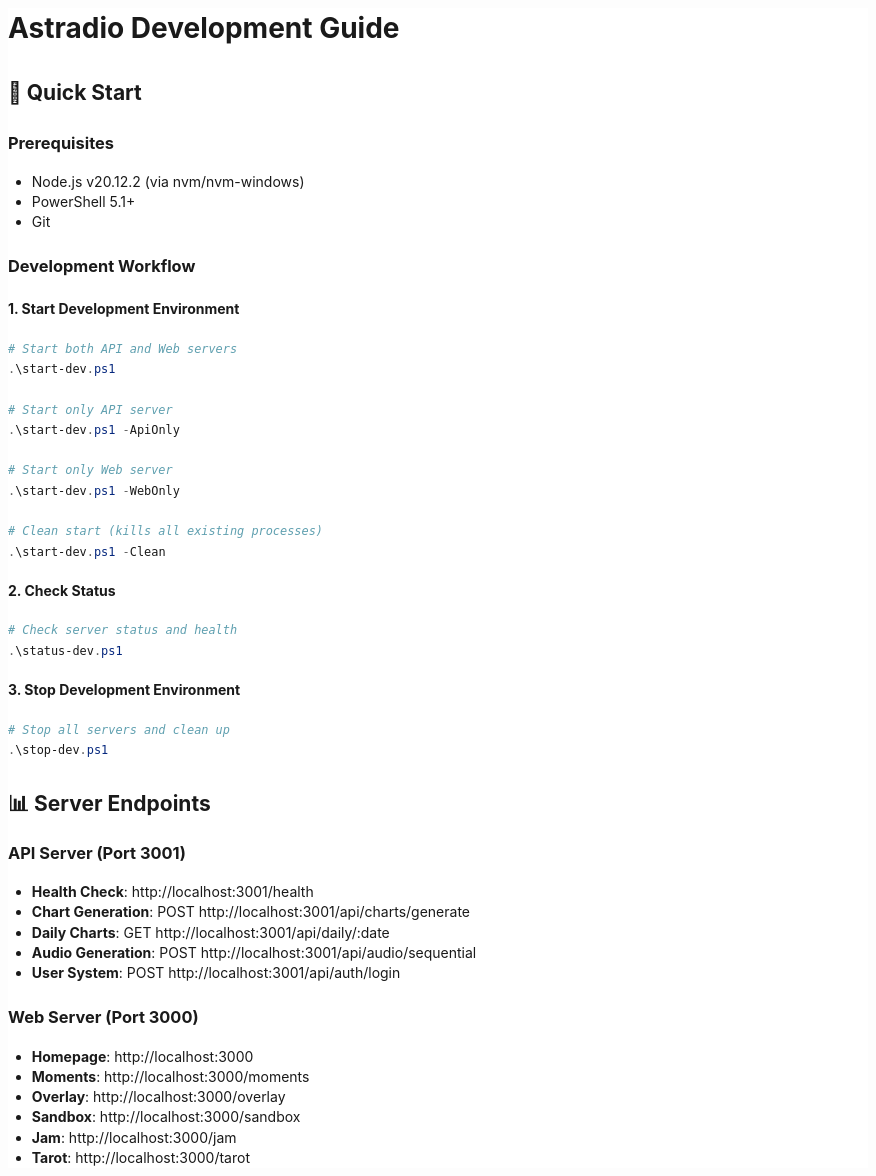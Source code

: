 # Astradio Development Guide

## 🚀 Quick Start

### Prerequisites
- Node.js v20.12.2 (via nvm/nvm-windows)
- PowerShell 5.1+
- Git

### Development Workflow

#### 1. Start Development Environment
```powershell
# Start both API and Web servers
.\start-dev.ps1

# Start only API server
.\start-dev.ps1 -ApiOnly

# Start only Web server  
.\start-dev.ps1 -WebOnly

# Clean start (kills all existing processes)
.\start-dev.ps1 -Clean
```

#### 2. Check Status
```powershell
# Check server status and health
.\status-dev.ps1
```

#### 3. Stop Development Environment
```powershell
# Stop all servers and clean up
.\stop-dev.ps1
```

## 📊 Server Endpoints

### API Server (Port 3001)
- **Health Check**: http://localhost:3001/health
- **Chart Generation**: POST http://localhost:3001/api/charts/generate
- **Daily Charts**: GET http://localhost:3001/api/daily/:date
- **Audio Generation**: POST http://localhost:3001/api/audio/sequential
- **User System**: POST http://localhost:3001/api/auth/login

### Web Server (Port 3000)
- **Homepage**: http://localhost:3000
- **Moments**: http://localhost:3000/moments
- **Overlay**: http://localhost:3000/overlay
- **Sandbox**: http://localhost:3000/sandbox
- **Jam**: http://localhost:3000/jam
- **Tarot**: http://localhost:3000/tarot
